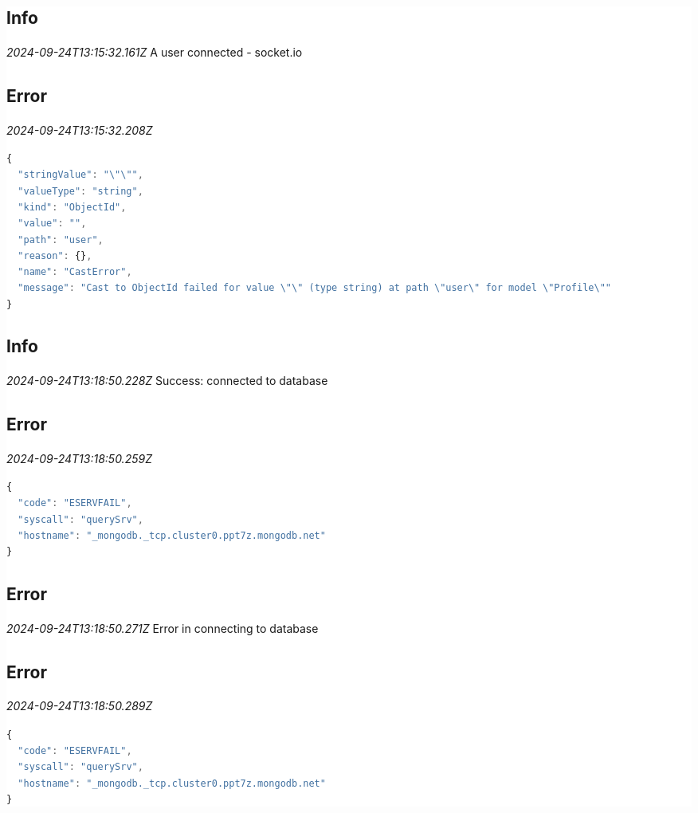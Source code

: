 ## Info

_2024-09-24T13:15:32.161Z_
A user connected - socket.io

## Error

_2024-09-24T13:15:32.208Z_

```javascript
{
  "stringValue": "\"\"",
  "valueType": "string",
  "kind": "ObjectId",
  "value": "",
  "path": "user",
  "reason": {},
  "name": "CastError",
  "message": "Cast to ObjectId failed for value \"\" (type string) at path \"user\" for model \"Profile\""
}
```

## Info

_2024-09-24T13:18:50.228Z_
Success: connected to database

## Error

_2024-09-24T13:18:50.259Z_

```javascript
{
  "code": "ESERVFAIL",
  "syscall": "querySrv",
  "hostname": "_mongodb._tcp.cluster0.ppt7z.mongodb.net"
}
```

## Error

_2024-09-24T13:18:50.271Z_
Error in connecting to database

## Error

_2024-09-24T13:18:50.289Z_

```javascript
{
  "code": "ESERVFAIL",
  "syscall": "querySrv",
  "hostname": "_mongodb._tcp.cluster0.ppt7z.mongodb.net"
}
```
